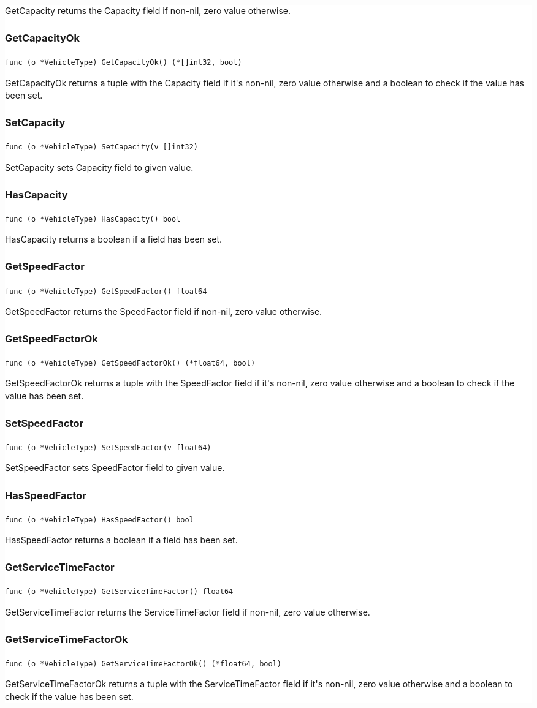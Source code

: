 GetCapacity returns the Capacity field if non-nil, zero value otherwise.

### GetCapacityOk

`func (o *VehicleType) GetCapacityOk() (*[]int32, bool)`

GetCapacityOk returns a tuple with the Capacity field if it's non-nil, zero value otherwise
and a boolean to check if the value has been set.

### SetCapacity

`func (o *VehicleType) SetCapacity(v []int32)`

SetCapacity sets Capacity field to given value.

### HasCapacity

`func (o *VehicleType) HasCapacity() bool`

HasCapacity returns a boolean if a field has been set.

### GetSpeedFactor

`func (o *VehicleType) GetSpeedFactor() float64`

GetSpeedFactor returns the SpeedFactor field if non-nil, zero value otherwise.

### GetSpeedFactorOk

`func (o *VehicleType) GetSpeedFactorOk() (*float64, bool)`

GetSpeedFactorOk returns a tuple with the SpeedFactor field if it's non-nil, zero value otherwise
and a boolean to check if the value has been set.

### SetSpeedFactor

`func (o *VehicleType) SetSpeedFactor(v float64)`

SetSpeedFactor sets SpeedFactor field to given value.

### HasSpeedFactor

`func (o *VehicleType) HasSpeedFactor() bool`

HasSpeedFactor returns a boolean if a field has been set.

### GetServiceTimeFactor

`func (o *VehicleType) GetServiceTimeFactor() float64`

GetServiceTimeFactor returns the ServiceTimeFactor field if non-nil, zero value otherwise.

### GetServiceTimeFactorOk

`func (o *VehicleType) GetServiceTimeFactorOk() (*float64, bool)`

GetServiceTimeFactorOk returns a tuple with the ServiceTimeFactor field if it's non-nil, zero value otherwise
and a boolean to check if the value has been set.
